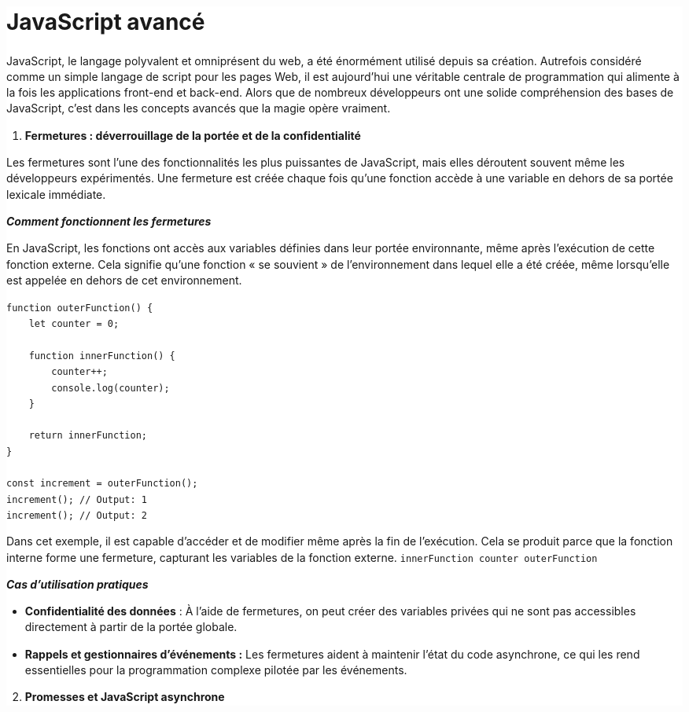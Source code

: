 # JavaScript avancé 

JavaScript, le langage polyvalent et omniprésent du web, a été énormément utilisé depuis sa création. 
Autrefois considéré comme un simple langage de script pour les pages Web, il est aujourd’hui une véritable centrale de programmation qui alimente à la fois les applications front-end et back-end.
Alors que de nombreux développeurs ont une solide compréhension des bases de JavaScript, c’est dans les concepts avancés que la magie opère vraiment.

1. **Fermetures : déverrouillage de la portée et de la confidentialité**

Les fermetures sont l’une des fonctionnalités les plus puissantes de JavaScript, mais elles déroutent souvent même les développeurs expérimentés.
Une fermeture est créée chaque fois qu’une fonction accède à une variable en dehors de sa portée lexicale immédiate.

***Comment fonctionnent les fermetures***

En JavaScript, les fonctions ont accès aux variables définies dans leur portée environnante, même après l’exécution de cette fonction externe.
Cela signifie qu’une fonction « se souvient » de l’environnement dans lequel elle a été créée, même lorsqu’elle est appelée en dehors de cet environnement.

```
function outerFunction() {
    let counter = 0;
    
    function innerFunction() {
        counter++;
        console.log(counter);
    }

    return innerFunction;
}

const increment = outerFunction();
increment(); // Output: 1
increment(); // Output: 2
```

Dans cet exemple, il est capable d’accéder et de modifier même après la fin de l’exécution.
Cela se produit parce que la fonction interne forme une fermeture, capturant les variables de la fonction externe.
`innerFunction counter outerFunction`

***Cas d’utilisation pratiques***

* **Confidentialité des données** : À l’aide de fermetures, on peut créer des variables privées qui ne sont pas accessibles directement à partir de la portée globale.

* **Rappels et gestionnaires d’événements :** Les fermetures aident à maintenir l’état du code asynchrone, ce qui les rend essentielles pour la programmation complexe pilotée par les événements.

2. **Promesses et JavaScript asynchrone**
